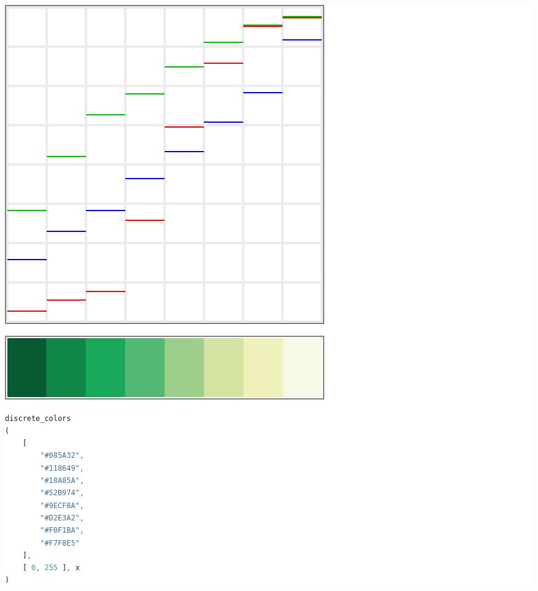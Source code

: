 <p><img src="images/green-sequential-discrete-curves-map.svg" alt="Green Sequential (Discrete) Curves Map"></p>
<p><img src="images/green-sequential-discrete-linear-gradient.svg" alt="Green Sequential (Discrete) Linear Gradient"></p>

```javascript
discrete_colors
(
    [
        "#085A32",
        "#118649",
        "#18A85A",
        "#52B974",
        "#9ECF8A",
        "#D2E3A2",
        "#F0F1BA",
        "#F7F8E5"
    ],
    [ 0, 255 ], x
)
```

